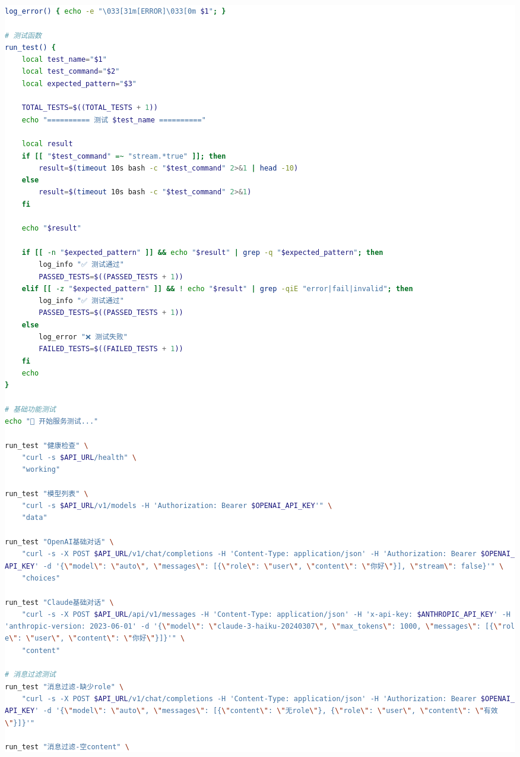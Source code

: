 ```bash
log_error() { echo -e "\033[31m[ERROR]\033[0m $1"; }

# 测试函数
run_test() {
    local test_name="$1"
    local test_command="$2"
    local expected_pattern="$3"
    
    TOTAL_TESTS=$((TOTAL_TESTS + 1))
    echo "========== 测试 $test_name =========="
    
    local result
    if [[ "$test_command" =~ "stream.*true" ]]; then
        result=$(timeout 10s bash -c "$test_command" 2>&1 | head -10)
    else
        result=$(timeout 10s bash -c "$test_command" 2>&1)
    fi
    
    echo "$result"
    
    if [[ -n "$expected_pattern" ]] && echo "$result" | grep -q "$expected_pattern"; then
        log_info "✅ 测试通过"
        PASSED_TESTS=$((PASSED_TESTS + 1))
    elif [[ -z "$expected_pattern" ]] && ! echo "$result" | grep -qiE "error|fail|invalid"; then
        log_info "✅ 测试通过"
        PASSED_TESTS=$((PASSED_TESTS + 1))
    else
        log_error "❌ 测试失败"
        FAILED_TESTS=$((FAILED_TESTS + 1))
    fi
    echo
}

# 基础功能测试
echo "🚀 开始服务测试..."

run_test "健康检查" \
    "curl -s $API_URL/health" \
    "working"

run_test "模型列表" \
    "curl -s $API_URL/v1/models -H 'Authorization: Bearer $OPENAI_API_KEY'" \
    "data"

run_test "OpenAI基础对话" \
    "curl -s -X POST $API_URL/v1/chat/completions -H 'Content-Type: application/json' -H 'Authorization: Bearer $OPENAI_API_KEY' -d '{\"model\": \"auto\", \"messages\": [{\"role\": \"user\", \"content\": \"你好\"}], \"stream\": false}'" \
    "choices"

run_test "Claude基础对话" \
    "curl -s -X POST $API_URL/api/v1/messages -H 'Content-Type: application/json' -H 'x-api-key: $ANTHROPIC_API_KEY' -H 'anthropic-version: 2023-06-01' -d '{\"model\": \"claude-3-haiku-20240307\", \"max_tokens\": 1000, \"messages\": [{\"role\": \"user\", \"content\": \"你好\"}]}'" \
    "content"

# 消息过滤测试
run_test "消息过滤-缺少role" \
    "curl -s -X POST $API_URL/v1/chat/completions -H 'Content-Type: application/json' -H 'Authorization: Bearer $OPENAI_API_KEY' -d '{\"model\": \"auto\", \"messages\": [{\"content\": \"无role\"}, {\"role\": \"user\", \"content\": \"有效\"}]}'"

run_test "消息过滤-空content" \
```
